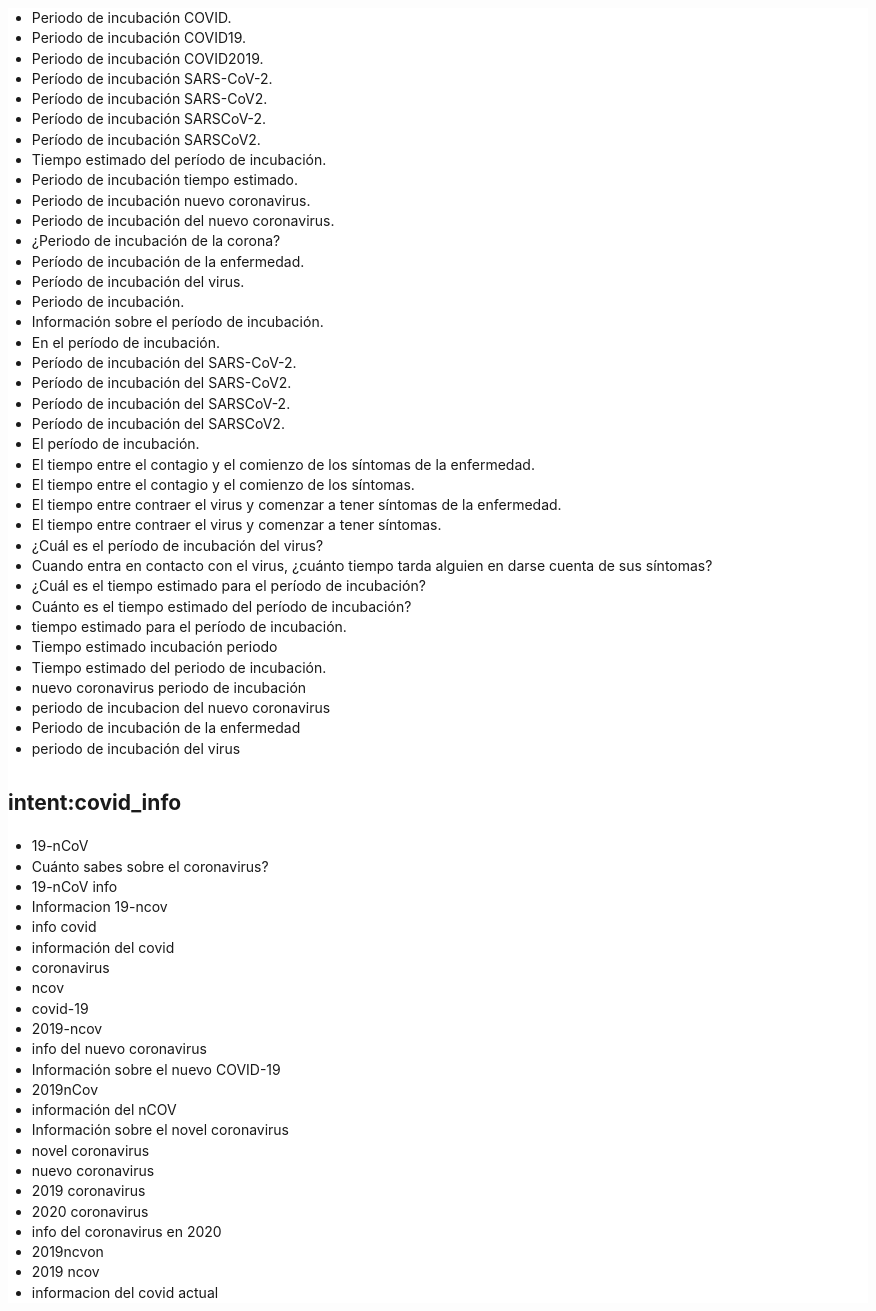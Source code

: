 - Periodo de incubación COVID.
- Periodo de incubación COVID19.
- Periodo de incubación COVID2019.
- Período de incubación SARS-CoV-2.
- Período de incubación SARS-CoV2.
- Período de incubación SARSCoV-2.
- Período de incubación SARSCoV2.
- Tiempo estimado del período de incubación.
- Periodo de incubación tiempo estimado.
- Periodo de incubación nuevo coronavirus.
- Periodo de incubación del nuevo coronavirus.
- ¿Periodo de incubación de la corona?
- Período de incubación de la enfermedad.
- Período de incubación del virus.
- Periodo de incubación.
- Información sobre el período de incubación.
- En el período de incubación.
- Período de incubación del SARS-CoV-2.
- Período de incubación del SARS-CoV2.
- Período de incubación del SARSCoV-2.
- Período de incubación del SARSCoV2.
- El período de incubación.
- El tiempo entre el contagio y el comienzo de los síntomas de la enfermedad.
- El tiempo entre el contagio y el comienzo de los síntomas.
- El tiempo entre contraer el virus y comenzar a tener síntomas de la enfermedad.
- El tiempo entre contraer el virus y comenzar a tener síntomas.
- ¿Cuál es el período de incubación del virus?
- Cuando entra en contacto con el virus, ¿cuánto tiempo tarda alguien en darse cuenta de sus síntomas?
- ¿Cuál es el tiempo estimado para el período de incubación?
- Cuánto es el tiempo estimado del período de incubación?
- tiempo estimado para el período de incubación.
- Tiempo estimado incubación periodo
- Tiempo estimado del periodo de incubación.
- nuevo coronavirus periodo de incubación
- periodo de incubacion del nuevo coronavirus
- Periodo de incubación de la enfermedad
- periodo de incubación del virus

## intent:covid_info
- 19-nCoV
- Cuánto sabes sobre el coronavirus?
- 19-nCoV info
- Informacion 19-ncov
- info covid
- información del covid
- coronavirus
- ncov
- covid-19
- 2019-ncov
- info del nuevo coronavirus
- Información sobre el nuevo COVID-19
- 2019nCov
- información del nCOV
- Información sobre el novel coronavirus
- novel coronavirus
- nuevo coronavirus
- 2019 coronavirus
- 2020 coronavirus
- info del coronavirus en 2020
- 2019ncvon
- 2019 ncov
- informacion del covid actual